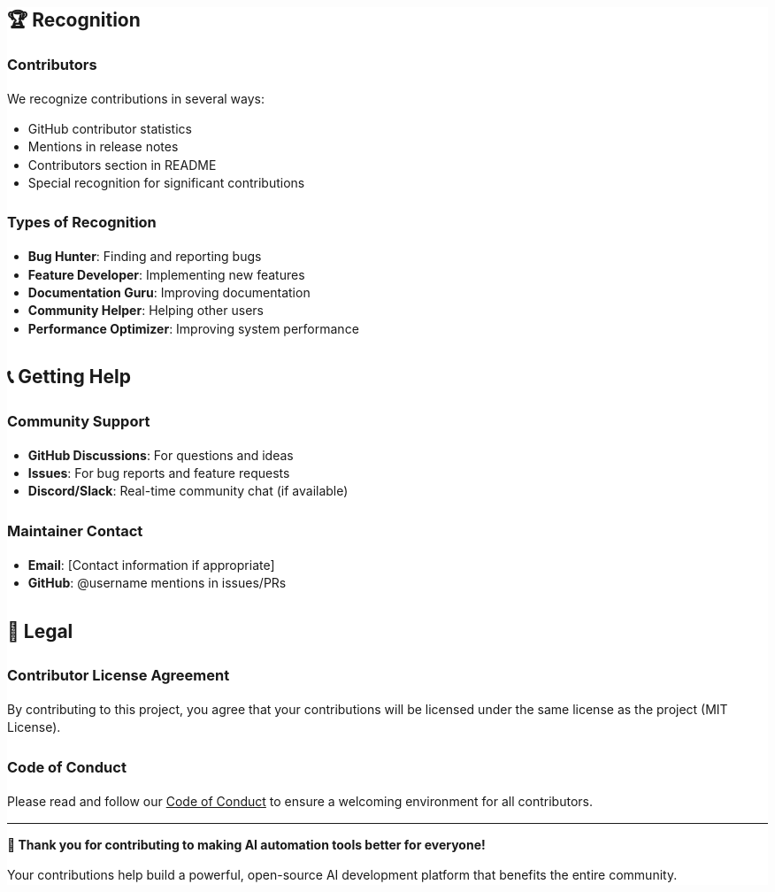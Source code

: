 ## 🏆 Recognition

### Contributors
We recognize contributions in several ways:
- GitHub contributor statistics
- Mentions in release notes
- Contributors section in README
- Special recognition for significant contributions

### Types of Recognition
- **Bug Hunter**: Finding and reporting bugs
- **Feature Developer**: Implementing new features
- **Documentation Guru**: Improving documentation
- **Community Helper**: Helping other users
- **Performance Optimizer**: Improving system performance

## 📞 Getting Help

### Community Support
- **GitHub Discussions**: For questions and ideas
- **Issues**: For bug reports and feature requests
- **Discord/Slack**: Real-time community chat (if available)

### Maintainer Contact
- **Email**: [Contact information if appropriate]
- **GitHub**: @username mentions in issues/PRs

## 📝 Legal

### Contributor License Agreement
By contributing to this project, you agree that your contributions will be licensed under the same license as the project (MIT License).

### Code of Conduct
Please read and follow our [Code of Conduct](CODE_OF_CONDUCT.md) to ensure a welcoming environment for all contributors.

---

**🎉 Thank you for contributing to making AI automation tools better for everyone!**

Your contributions help build a powerful, open-source AI development platform that benefits the entire community.